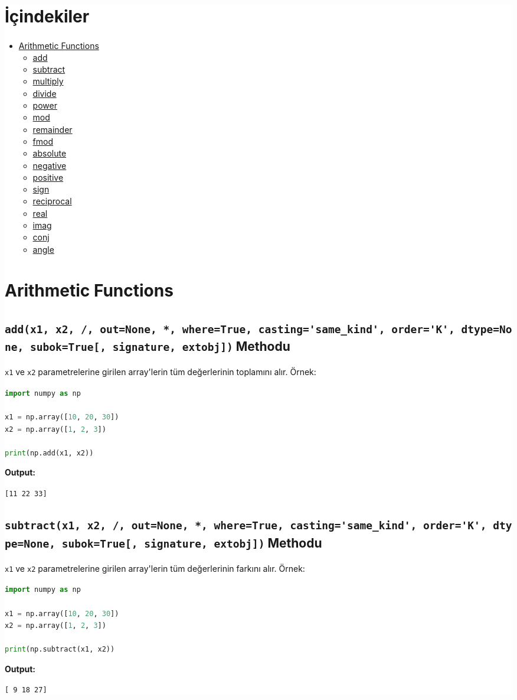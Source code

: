 # İçindekiler

- [Arithmetic Functions](#1)
   - [add](#1.1)
   - [subtract](#1.2)
   - [multiply](#1.3)
   - [divide](#1.4)
   - [power](#1.5)
   - [mod](#1.6)
   - [remainder](#1.7)
   - [fmod](#1.8)
   - [absolute](#1.9)
   - [negative](#1.10)
   - [positive](#1.11)
   - [sign](#1.12)
   - [reciprocal](#1.13)
   - [real](#1.14)
   - [imag](#1.15)
   - [conj](#1.16)
   - [angle](#1.17)

<h1 id="1">Arithmetic Functions</h1>

<h2 id="1.1"><code>add(x1, x2, /, out=None, *, where=True, casting='same_kind', order='K', dtype=None, subok=True[, signature, extobj])</code> Methodu</h2>

`x1` ve `x2` parametrelerine girilen array'lerin tüm değerlerinin toplamını alır. Örnek:
```py
import numpy as np

x1 = np.array([10, 20, 30])
x2 = np.array([1, 2, 3])

print(np.add(x1, x2))
```
**Output:**
```
[11 22 33]
```

<h2 id="1.2"><code>subtract(x1, x2, /, out=None, *, where=True, casting='same_kind', order='K', dtype=None, subok=True[, signature, extobj])</code> Methodu</h2>

`x1` ve `x2` parametrelerine girilen array'lerin tüm değerlerinin farkını alır. Örnek:
```py
import numpy as np

x1 = np.array([10, 20, 30])
x2 = np.array([1, 2, 3])

print(np.subtract(x1, x2))
```
**Output:**
```
[ 9 18 27]
```
